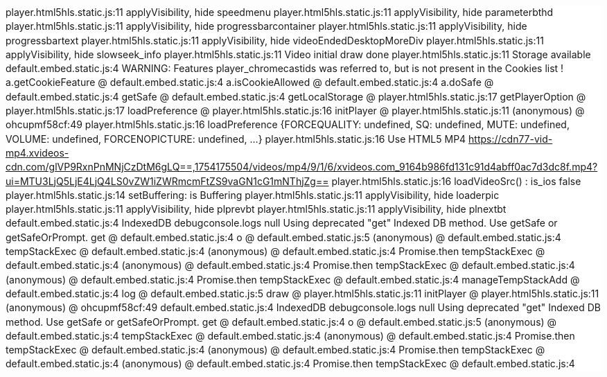 player.html5hls.static.js:11 applyVisibility, hide speedmenu
player.html5hls.static.js:11 applyVisibility, hide parameterbthd
player.html5hls.static.js:11 applyVisibility, hide progressbarcontainer
player.html5hls.static.js:11 applyVisibility, hide progressbartext
player.html5hls.static.js:11 applyVisibility, hide videoEndedDesktopMoreDiv
player.html5hls.static.js:11 applyVisibility, hide slowseek_info
player.html5hls.static.js:11 Video initial draw done
player.html5hls.static.js:11 Storage available
default.embed.static.js:4 WARNING: Features player_chromecastids was referred to, but is not present in the Cookies list !
a.getCookieFeature @ default.embed.static.js:4
a.isCookieAllowed @ default.embed.static.js:4
a.doSafe @ default.embed.static.js:4
getSafe @ default.embed.static.js:4
getLocalStorage @ player.html5hls.static.js:17
getPlayerOption @ player.html5hls.static.js:17
loadPreference @ player.html5hls.static.js:16
initPlayer @ player.html5hls.static.js:11
(anonymous) @ ohcupmf58cf:49
player.html5hls.static.js:16 loadPreference {FORCEQUALITY: undefined, SQ: undefined, MUTE: undefined, VOLUME: undefined, FORCENOPICTURE: undefined, …}
player.html5hls.static.js:16 Use HTML5 MP4 https://cdn77-vid-mp4.xvideos-cdn.com/glVP9RxnPnMNjCzDtM6gLQ==,1754175504/videos/mp4/9/1/6/xvideos.com_9164b986fd131c91d4abff0ac7d3dc8f.mp4?ui=MTU3LjQ5LjE4LjQ4LS0vZW1iZWRmcmFtZS9vaGN1cG1mNThjZg==
player.html5hls.static.js:16 loadVideoSrc() : is_ios false
player.html5hls.static.js:14 setBuffering: is Buffering
player.html5hls.static.js:11 applyVisibility, hide loaderpic
player.html5hls.static.js:11 applyVisibility, hide plprevbt
player.html5hls.static.js:11 applyVisibility, hide plnextbt
default.embed.static.js:4 IndexedDB debugconsole.logs null Using deprecated "get" Indexed DB method. Use getSafe or getSafeOrPrompt.
get @ default.embed.static.js:4
o @ default.embed.static.js:5
(anonymous) @ default.embed.static.js:4
tempStackExec @ default.embed.static.js:4
(anonymous) @ default.embed.static.js:4
Promise.then
tempStackExec @ default.embed.static.js:4
(anonymous) @ default.embed.static.js:4
Promise.then
tempStackExec @ default.embed.static.js:4
(anonymous) @ default.embed.static.js:4
Promise.then
tempStackExec @ default.embed.static.js:4
manageTempStackAdd @ default.embed.static.js:4
log @ default.embed.static.js:5
draw @ player.html5hls.static.js:11
initPlayer @ player.html5hls.static.js:11
(anonymous) @ ohcupmf58cf:49
default.embed.static.js:4 IndexedDB debugconsole.logs null Using deprecated "get" Indexed DB method. Use getSafe or getSafeOrPrompt.
get @ default.embed.static.js:4
o @ default.embed.static.js:5
(anonymous) @ default.embed.static.js:4
tempStackExec @ default.embed.static.js:4
(anonymous) @ default.embed.static.js:4
Promise.then
tempStackExec @ default.embed.static.js:4
(anonymous) @ default.embed.static.js:4
Promise.then
tempStackExec @ default.embed.static.js:4
(anonymous) @ default.embed.static.js:4
Promise.then
tempStackExec @ default.embed.static.js:4